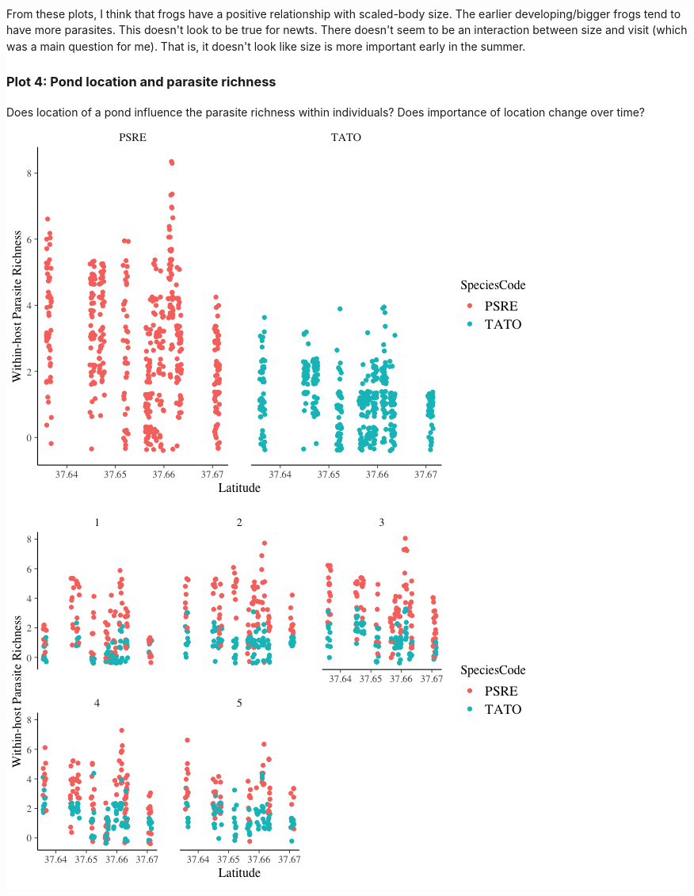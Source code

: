 From these plots, I think that frogs have a positive relationship with scaled-body size. The earlier developing/bigger frogs tend to have more parasites. This doesn't look to be true for newts. There doesn't seem to be an interaction between size and visit (which was a main question for me). That is, it doesn't look like size is more important early in the summer.

### Plot 4: Pond location and parasite richness

Does location of a pond influence the parasite richness within individuals? Does importance of location change over time? ![](ip_5_Report_files/figure-markdown_github/unnamed-chunk-9-1.png)![](ip_5_Report_files/figure-markdown_github/unnamed-chunk-9-2.png)
